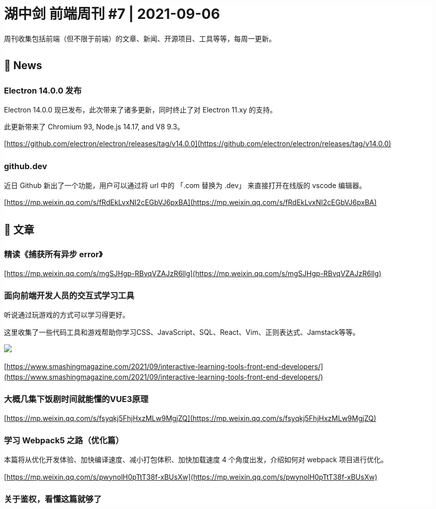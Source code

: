 # 湖中剑 前端周刊 #7 | 2021-09-06

周刊收集包括前端（但不限于前端）的文章、新闻、开源项目、工具等等，每周一更新。

## 📰 News

### Electron 14.0.0 发布

Electron 14.0.0 现已发布，此次带来了诸多更新，同时终止了对 Electron 11.xy 的支持。

此更新带来了 Chromium 93, Node.js 14.17, and V8 9.3。

[https://github.com/electron/electron/releases/tag/v14.0.0](https://github.com/electron/electron/releases/tag/v14.0.0)

### github.dev

近日 Github 新出了一个功能，用户可以通过将 url 中的 「.com 替换为 .dev」 来直接打开在线版的 vscode 编辑器。

[https://mp.weixin.qq.com/s/fRdEkLvxNI2cEGbVJ6pxBA](https://mp.weixin.qq.com/s/fRdEkLvxNI2cEGbVJ6pxBA)

## 📖 文章

### 精读《捕获所有异步 error》

[https://mp.weixin.qq.com/s/mgSJHgp-RBvqVZAJzR6llg](https://mp.weixin.qq.com/s/mgSJHgp-RBvqVZAJzR6llg)

### 面向前端开发人员的交互式学习工具

听说通过玩游戏的方式可以学习得更好。

这里收集了一些代码工具和游戏帮助你学习CSS、JavaScript、SQL、React、Vim、正则表达式、Jamstack等等。

![](https://gitee.com/ineo6/assets/raw/master/20210905212258.png)

[https://www.smashingmagazine.com/2021/09/interactive-learning-tools-front-end-developers/](https://www.smashingmagazine.com/2021/09/interactive-learning-tools-front-end-developers/)

### 大概几集下饭剧时间就能懂的VUE3原理

[https://mp.weixin.qq.com/s/fsyqkj5FhjHxzMLw9MgjZQ](https://mp.weixin.qq.com/s/fsyqkj5FhjHxzMLw9MgjZQ)

### 学习 Webpack5 之路（优化篇）

本篇将从优化开发体验、加快编译速度、减小打包体积、加快加载速度 4 个角度出发，介绍如何对 webpack 项目进行优化。

[https://mp.weixin.qq.com/s/pwynolH0pTtT38f-xBUsXw](https://mp.weixin.qq.com/s/pwynolH0pTtT38f-xBUsXw)

### 关于鉴权，看懂这篇就够了
